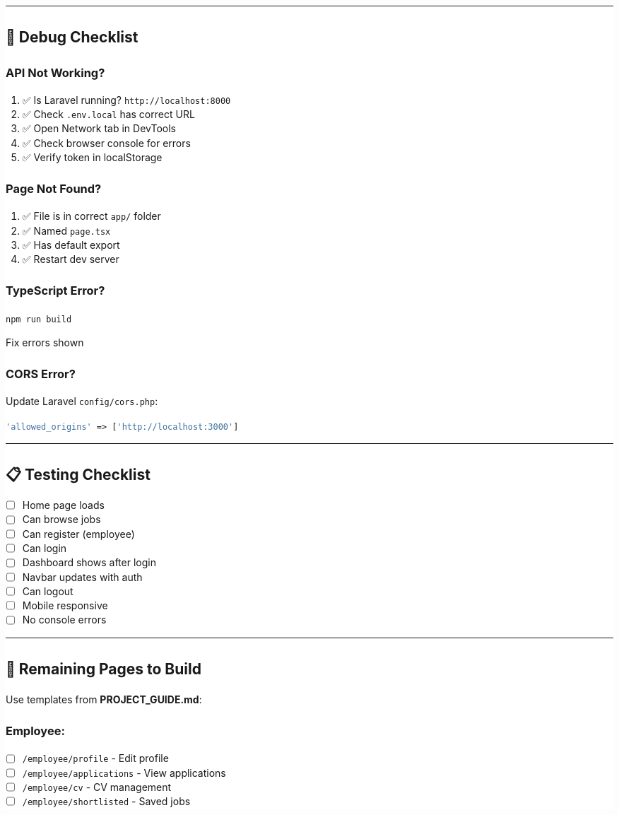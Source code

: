 
---

## 🐛 Debug Checklist

### API Not Working?
1. ✅ Is Laravel running? `http://localhost:8000`
2. ✅ Check `.env.local` has correct URL
3. ✅ Open Network tab in DevTools
4. ✅ Check browser console for errors
5. ✅ Verify token in localStorage

### Page Not Found?
1. ✅ File is in correct `app/` folder
2. ✅ Named `page.tsx`
3. ✅ Has default export
4. ✅ Restart dev server

### TypeScript Error?
```bash
npm run build
```
Fix errors shown

### CORS Error?
Update Laravel `config/cors.php`:
```php
'allowed_origins' => ['http://localhost:3000']
```

---

## 📋 Testing Checklist

- [ ] Home page loads
- [ ] Can browse jobs
- [ ] Can register (employee)
- [ ] Can login
- [ ] Dashboard shows after login
- [ ] Navbar updates with auth
- [ ] Can logout
- [ ] Mobile responsive
- [ ] No console errors

---

## 🎯 Remaining Pages to Build

Use templates from **PROJECT_GUIDE.md**:

### Employee:
- [ ] `/employee/profile` - Edit profile
- [ ] `/employee/applications` - View applications
- [ ] `/employee/cv` - CV management
- [ ] `/employee/shortlisted` - Saved jobs
